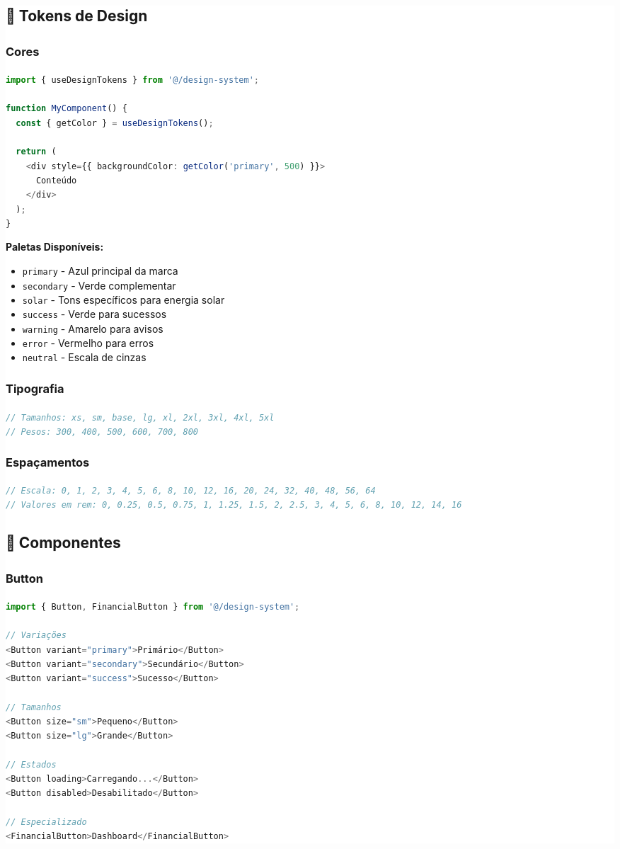 ## 🎨 Tokens de Design

### Cores

```typescript
import { useDesignTokens } from '@/design-system';

function MyComponent() {
  const { getColor } = useDesignTokens();
  
  return (
    <div style={{ backgroundColor: getColor('primary', 500) }}>
      Conteúdo
    </div>
  );
}
```

**Paletas Disponíveis:**
- `primary` - Azul principal da marca
- `secondary` - Verde complementar
- `solar` - Tons específicos para energia solar
- `success` - Verde para sucessos
- `warning` - Amarelo para avisos
- `error` - Vermelho para erros
- `neutral` - Escala de cinzas

### Tipografia

```typescript
// Tamanhos: xs, sm, base, lg, xl, 2xl, 3xl, 4xl, 5xl
// Pesos: 300, 400, 500, 600, 700, 800
```

### Espaçamentos

```typescript
// Escala: 0, 1, 2, 3, 4, 5, 6, 8, 10, 12, 16, 20, 24, 32, 40, 48, 56, 64
// Valores em rem: 0, 0.25, 0.5, 0.75, 1, 1.25, 1.5, 2, 2.5, 3, 4, 5, 6, 8, 10, 12, 14, 16
```

## 🧩 Componentes

### Button

```typescript
import { Button, FinancialButton } from '@/design-system';

// Variações
<Button variant="primary">Primário</Button>
<Button variant="secondary">Secundário</Button>
<Button variant="success">Sucesso</Button>

// Tamanhos
<Button size="sm">Pequeno</Button>
<Button size="lg">Grande</Button>

// Estados
<Button loading>Carregando...</Button>
<Button disabled>Desabilitado</Button>

// Especializado
<FinancialButton>Dashboard</FinancialButton>
```
